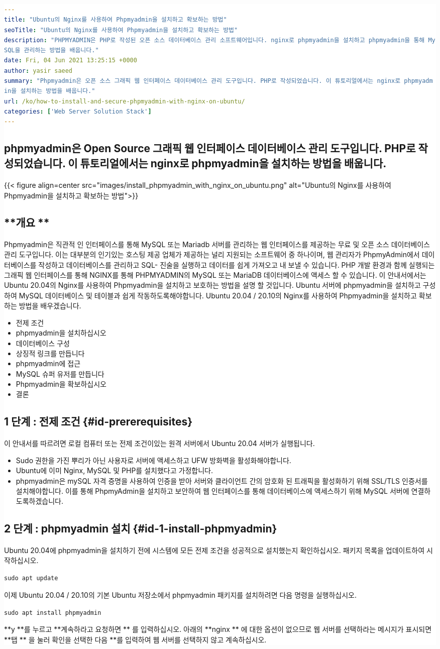 ```yaml
---
title: "Ubuntu의 Nginx를 사용하여 Phpmyadmin을 설치하고 확보하는 방법" 
seoTitle: "Ubuntu의 Nginx를 사용하여 Phpmyadmin을 설치하고 확보하는 방법" 
description: "PHPMYADMIN은 PHP로 작성된 오픈 소스 데이터베이스 관리 소프트웨어입니다. nginx로 phpmyadmin을 설치하고 phpmyadmin을 통해 MySQL을 관리하는 방법을 배웁니다." 
date: Fri, 04 Jun 2021 13:25:15 +0000
author: yasir saeed
summary: "Phpmyadmin은 오픈 소스 그래픽 웹 인터페이스 데이터베이스 관리 도구입니다. PHP로 작성되었습니다. 이 튜토리얼에서는 nginx로 phpmyadmin을 설치하는 방법을 배웁니다." 
url: /ko/how-to-install-and-secure-phpmyadmin-with-nginx-on-ubuntu/
categories: ['Web Server Solution Stack']
---
```


## phpmyadmin은 Open Source 그래픽 웹 인터페이스 데이터베이스 관리 도구입니다. PHP로 작성되었습니다. 이 튜토리얼에서는 nginx로 phpmyadmin을 설치하는 방법을 배웁니다.

{{< figure align=center src="images/install_phpmyadmin_with_nginx_on_ubuntu.png" alt="Ubuntu의 Nginx를 사용하여 Phpmyadmin을 설치하고 확보하는 방법">}}


##  **개요 ** 
Phpmyadmin은 직관적 인 인터페이스를 통해 MySQL 또는 Mariadb 서버를 관리하는 웹 인터페이스를 제공하는 무료 및 오픈 소스 데이터베이스 관리 도구입니다. 이는 대부분의 인기있는 호스팅 제공 업체가 제공하는 널리 지원되는 소프트웨어 중 하나이며, 웹 관리자가 PhpmyAdmin에서 데이터베이스를 작성하고 데이터베이스를 관리하고 SQL- 진술을 실행하고 데이터를 쉽게 가져오고 내 보낼 수 있습니다. PHP 개발 환경과 함께 실행되는 그래픽 웹 인터페이스를 통해 NGINX를 통해 PHPMYADMIN의 MySQL 또는 MariaDB 데이터베이스에 액세스 할 수 있습니다.
이 안내서에서는 Ubuntu 20.04의 Nginx를 사용하여 Phpmyadmin을 설치하고 보호하는 방법을 설명 할 것입니다. Ubuntu 서버에 phpmyadmin을 설치하고 구성하여 MySQL 데이터베이스 및 테이블과 쉽게 작동하도록해야합니다. Ubuntu 20.04 / 20.10의 Nginx를 사용하여 Phpmyadmin을 설치하고 확보하는 방법을 배우겠습니다.
  * 전제 조건
  * phpmyadmin을 설치하십시오
  * 데이터베이스 구성
  * 상징적 링크를 만듭니다
  * phpmyadmin에 접근
  * MySQL 슈퍼 유저를 만듭니다
  * Phpmyadmin을 확보하십시오
  * 결론

## 1 단계 : 전제 조건   {#id-prererequisites}
이 안내서를 따르려면 로컬 컴퓨터 또는 전제 조건이있는 원격 서버에서 Ubuntu 20.04 서버가 실행됩니다.
  * Sudo 권한을 가진 뿌리가 아닌 사용자로 서버에 액세스하고 UFW 방화벽을 활성화해야합니다.
  * Ubuntu에 이미 Nginx, MySQL 및 PHP를 설치했다고 가정합니다.
  * phpmyadmin은 mySQL 자격 증명을 사용하여 인증을 받아 서버와 클라이언트 간의 암호화 된 트래픽을 활성화하기 위해 SSL/TLS 인증서를 설치해야합니다.
이를 통해 PhpmyAdmin을 설치하고 보안하여 웹 인터페이스를 통해 데이터베이스에 액세스하기 위해 MySQL 서버에 연결하도록하겠습니다.

## 2 단계 : phpmyadmin 설치   {#id-1-install-phpmyadmin}
Ubuntu 20.04에 phpmyadmin을 설치하기 전에 시스템에 모든 전제 조건을 성공적으로 설치했는지 확인하십시오. 패키지 목록을 업데이트하여 시작하십시오.
```
sudo apt update 
```
이제 Ubuntu 20.04 / 20.10의 기본 Ubuntu 저장소에서 phpmyadmin 패키지를 설치하려면 다음 명령을 실행하십시오.
```
sudo apt install phpmyadmin

```
**y **를 누르고  **계속하라고 요청하면 ** 를 입력하십시오. 아래의  **nginx ** 에 대한 옵션이 없으므로 웹 서버를 선택하라는 메시지가 표시되면  **탭 ** 을 눌러 확인을 선택한 다음 **를 입력하여 웹 서버를 선택하지 않고 계속하십시오.


[1]: https://devanswers.co/installing-phpmyadmin-nginx-ubuntu-16-04-17-04/mysql-setup/
[2]: https://passgen.co/
[3]: https://passgen.co/?pw=10&a=1
[4]: https://blog.containerize.com/web-server-solution-stack/how-to-configure-apache-as-a-reverse-proxy-for-ubuntudebian/
[5]: https://blog.containerize.com/web-server-solution-stack/how-to-secure-nginx-with-letsencrypt-on-ubuntu-20-04/
[6]: https://blog.containerize.com/web-server-solution-stack/how-to-configure-http2-support-in-nginx-on-ubuntudebian/
[7]: https://blog.containerize.com/web-server-solution-stack/how-to-setup-nginx-with-passenger-on-aws-production-server/
[8]: https://blog.containerize.com/backup-and-sync-software/how-to-install-and-configure-owncloud-with-apache-on-ubuntu/